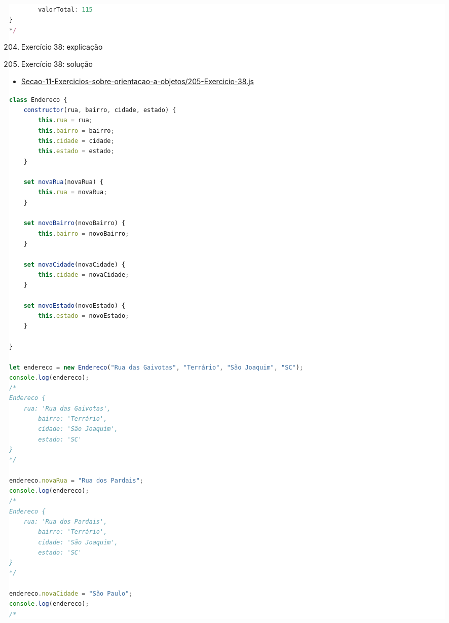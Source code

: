 ```javascript
        valorTotal: 115
}
*/

```

204. Exercício 38: explicação

205. Exercício 38: solução

- [Secao-11-Exercicios-sobre-orientacao-a-objetos/205-Exercicio-38.js](Secao-11-Exercicios-sobre-orientacao-a-objetos/205-Exercicio-38.js)

```javascript
class Endereco {
    constructor(rua, bairro, cidade, estado) {
        this.rua = rua;
        this.bairro = bairro;
        this.cidade = cidade;
        this.estado = estado;
    }

    set novaRua(novaRua) {
        this.rua = novaRua;
    }

    set novoBairro(novoBairro) {
        this.bairro = novoBairro;
    }

    set novaCidade(novaCidade) {
        this.cidade = novaCidade;
    }

    set novoEstado(novoEstado) {
        this.estado = novoEstado;
    }

}

let endereco = new Endereco("Rua das Gaivotas", "Terrário", "São Joaquim", "SC");
console.log(endereco);
/*
Endereco {
    rua: 'Rua das Gaivotas',
        bairro: 'Terrário',
        cidade: 'São Joaquim',
        estado: 'SC'
}
*/

endereco.novaRua = "Rua dos Pardais";
console.log(endereco);
/*
Endereco {
    rua: 'Rua dos Pardais',
        bairro: 'Terrário',
        cidade: 'São Joaquim',
        estado: 'SC'
}
*/

endereco.novaCidade = "São Paulo";
console.log(endereco);
/*
```